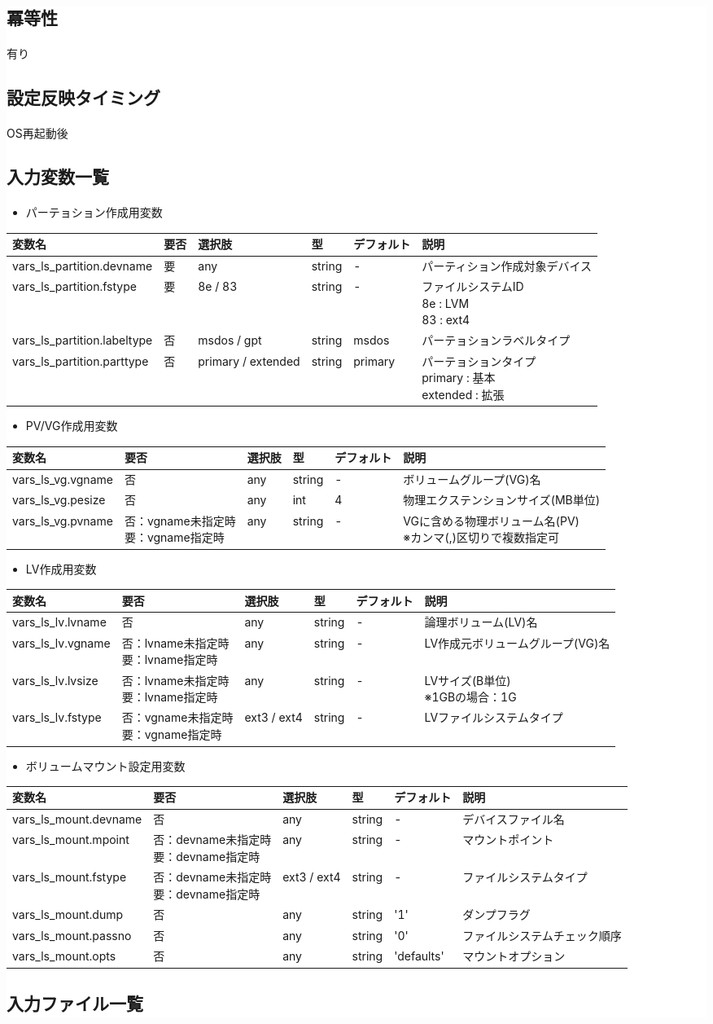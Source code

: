 
## 冪等性

有り


## 設定反映タイミング

OS再起動後


## 入力変数一覧

- パーテョション作成用変数

変数名 | 要否 | 選択肢 | 型 | デフォルト |  説明
:--- | :--- | :--- | :--- | :---  | :--- 
vars_ls_partition.devname | 要 | any | string | - | パーティション作成対象デバイス
vars_ls_partition.fstype | 要 | 8e / 83 | string | - | ファイルシステムID<br>8e : LVM<br>83 : ext4
vars_ls_partition.labeltype | 否 | msdos / gpt | string | msdos | パーテョションラベルタイプ
vars_ls_partition.parttype | 否 | primary / extended | string | primary | パーテョションタイプ<br>primary : 基本<br>extended : 拡張

- PV/VG作成用変数

変数名 | 要否 | 選択肢 | 型 | デフォルト |  説明
:--- | :--- | :--- | :--- | :---  | :---
vars_ls_vg.vgname | 否 | any | string | - | ボリュームグループ(VG)名
vars_ls_vg.pesize | 否  | any | int | 4 |物理エクステンションサイズ(MB単位)
vars_ls_vg.pvname | 否：vgname未指定時<br> 要：vgname指定時 | any | string | - | VGに含める物理ボリューム名(PV)<br>※カンマ(,)区切りで複数指定可

- LV作成用変数

変数名 | 要否 | 選択肢 | 型 | デフォルト |  説明
:--- | :--- | :--- | :--- | :---  | :---
vars_ls_lv.lvname | 否  | any | string | - | 論理ボリューム(LV)名
vars_ls_lv.vgname | 否：lvname未指定時<br> 要：lvname指定時 | any | string | - | LV作成元ボリュームグループ(VG)名
vars_ls_lv.lvsize | 否：lvname未指定時<br> 要：lvname指定時 | any | string | - | LVサイズ(B単位)<br>※1GBの場合：1G
vars_ls_lv.fstype | 否：vgname未指定時<br> 要：vgname指定時 | ext3 / ext4 | string | - | LVファイルシステムタイプ

- ボリュームマウント設定用変数

変数名 | 要否 | 選択肢 | 型 | デフォルト |  説明
:--- | :--- | :--- | :--- | :---  | :---
vars_ls_mount.devname | 否  | any | string | - | デバイスファイル名
vars_ls_mount.mpoint | 否：devname未指定時<br> 要：devname指定時 | any | string | - | マウントポイント
vars_ls_mount.fstype | 否：devname未指定時<br> 要：devname指定時 | ext3 / ext4 | string | - | ファイルシステムタイプ
vars_ls_mount.dump | 否 | any | string | '1' | ダンプフラグ
vars_ls_mount.passno | 否 | any | string | '0' | ファイルシステムチェック順序
vars_ls_mount.opts | 否 | any | string | 'defaults' | マウントオプション

## 入力ファイル一覧
